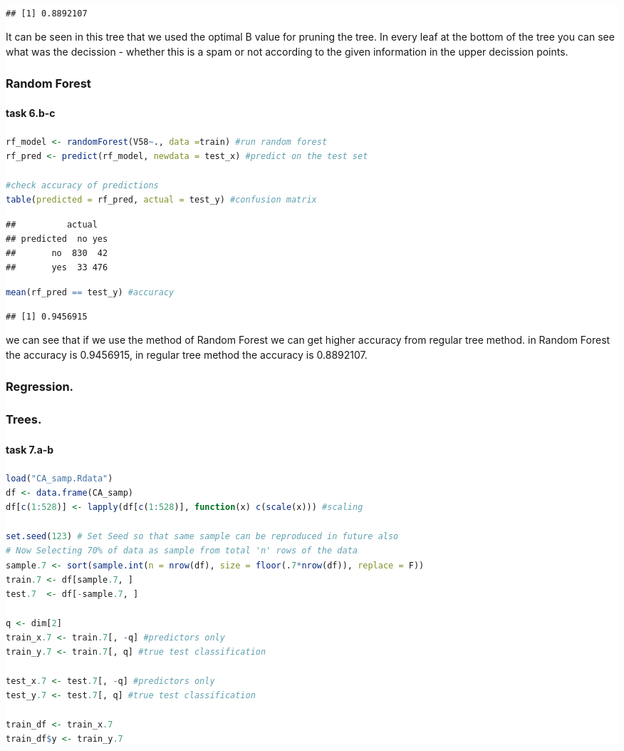     ## [1] 0.8892107

It can be seen in this tree that we used the optimal B value for pruning
the tree. In every leaf at the bottom of the tree you can see what was
the decission - whether this is a spam or not according to the given
information in the upper decission points.

### Random Forest

#### task 6.b-c

``` r
rf_model <- randomForest(V58~., data =train) #run random forest
rf_pred <- predict(rf_model, newdata = test_x) #predict on the test set

#check accuracy of predictions
table(predicted = rf_pred, actual = test_y) #confusion matrix
```

    ##          actual
    ## predicted  no yes
    ##       no  830  42
    ##       yes  33 476

``` r
mean(rf_pred == test_y) #accuracy
```

    ## [1] 0.9456915

we can see that if we use the method of Random Forest we can get higher
accuracy from regular tree method. in Random Forest the accuracy is
0.9456915, in regular tree method the accuracy is 0.8892107.

### Regression.

### Trees.

#### task 7.a-b

``` r
load("CA_samp.Rdata")
df <- data.frame(CA_samp)
df[c(1:528)] <- lapply(df[c(1:528)], function(x) c(scale(x))) #scaling

set.seed(123) # Set Seed so that same sample can be reproduced in future also
# Now Selecting 70% of data as sample from total 'n' rows of the data  
sample.7 <- sort(sample.int(n = nrow(df), size = floor(.7*nrow(df)), replace = F))
train.7 <- df[sample.7, ]
test.7  <- df[-sample.7, ]

q <- dim[2]
train_x.7 <- train.7[, -q] #predictors only
train_y.7 <- train.7[, q] #true test classification

test_x.7 <- test.7[, -q] #predictors only
test_y.7 <- test.7[, q] #true test classification

train_df <- train_x.7
train_df$y <- train_y.7
```